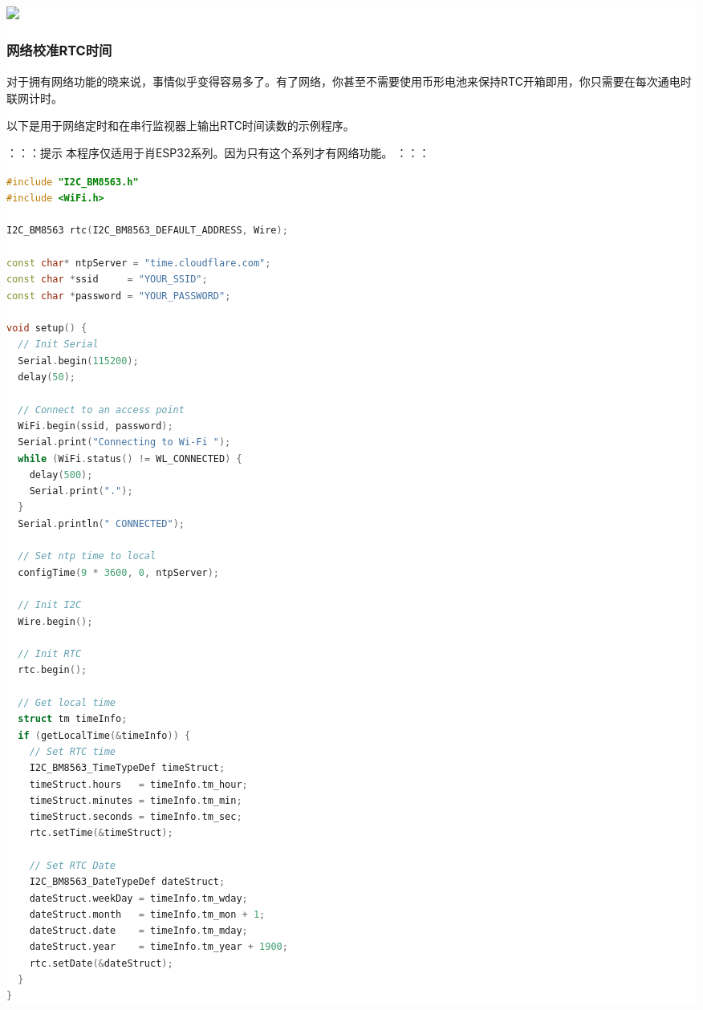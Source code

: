 <div style={{textAlign:'center'}}><img src="https://files.seeedstudio.com/wiki/round_display_for_xiao/71.png" style={{width:700, height:'auto'}}/></div>


### 网络校准RTC时间

对于拥有网络功能的晓来说，事情似乎变得容易多了。有了网络，你甚至不需要使用币形电池来保持RTC开箱即用，你只需要在每次通电时联网计时。

以下是用于网络定时和在串行监视器上输出RTC时间读数的示例程序。


：：：提示
本程序仅适用于肖ESP32系列。因为只有这个系列才有网络功能。
：：：

```cpp
#include "I2C_BM8563.h"
#include <WiFi.h>

I2C_BM8563 rtc(I2C_BM8563_DEFAULT_ADDRESS, Wire);

const char* ntpServer = "time.cloudflare.com";
const char *ssid     = "YOUR_SSID";
const char *password = "YOUR_PASSWORD";

void setup() {
  // Init Serial
  Serial.begin(115200);
  delay(50);

  // Connect to an access point
  WiFi.begin(ssid, password);
  Serial.print("Connecting to Wi-Fi ");
  while (WiFi.status() != WL_CONNECTED) {
    delay(500);
    Serial.print(".");
  }
  Serial.println(" CONNECTED");

  // Set ntp time to local
  configTime(9 * 3600, 0, ntpServer);

  // Init I2C
  Wire.begin();

  // Init RTC
  rtc.begin();

  // Get local time
  struct tm timeInfo;
  if (getLocalTime(&timeInfo)) {
    // Set RTC time
    I2C_BM8563_TimeTypeDef timeStruct;
    timeStruct.hours   = timeInfo.tm_hour;
    timeStruct.minutes = timeInfo.tm_min;
    timeStruct.seconds = timeInfo.tm_sec;
    rtc.setTime(&timeStruct);

    // Set RTC Date
    I2C_BM8563_DateTypeDef dateStruct;
    dateStruct.weekDay = timeInfo.tm_wday;
    dateStruct.month   = timeInfo.tm_mon + 1;
    dateStruct.date    = timeInfo.tm_mday;
    dateStruct.year    = timeInfo.tm_year + 1900;
    rtc.setDate(&dateStruct);
  }
}
```